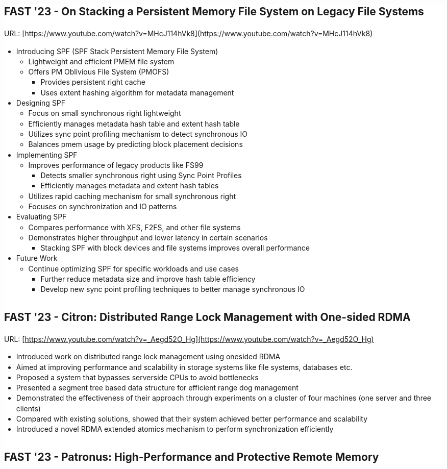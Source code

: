
## FAST '23 - On Stacking a Persistent Memory File System on Legacy File Systems

URL: [https://www.youtube.com/watch?v=MHcJ114hVk8](https://www.youtube.com/watch?v=MHcJ114hVk8)

- Introducing SPF (SPF Stack Persistent Memory File System)
  - Lightweight and efficient PMEM file system
  - Offers PM Oblivious File System (PMOFS)
    + Provides persistent right cache
    + Uses extent hashing algorithm for metadata management
- Designing SPF
  - Focus on small synchronous right lightweight
  - Efficiently manages metadata hash table and extent hash table
  - Utilizes sync point profiling mechanism to detect synchronous IO
  - Balances pmem usage by predicting block placement decisions
- Implementing SPF
  - Improves performance of legacy products like FS99
    + Detects smaller synchronous right using Sync Point Profiles
    + Efficiently manages metadata and extent hash tables
  - Utilizes rapid caching mechanism for small synchronous right
  - Focuses on synchronization and IO patterns
- Evaluating SPF
  - Compares performance with XFS, F2FS, and other file systems
  - Demonstrates higher throughput and lower latency in certain scenarios
    + Stacking SPF with block devices and file systems improves overall performance
- Future Work
  - Continue optimizing SPF for specific workloads and use cases
    + Further reduce metadata size and improve hash table efficiency
    + Develop new sync point profiling techniques to better manage synchronous IO


## FAST '23 - Citron: Distributed Range Lock Management with One-sided RDMA

URL: [https://www.youtube.com/watch?v=_Aegd52O_Hg](https://www.youtube.com/watch?v=_Aegd52O_Hg)

- Introduced work on distributed range lock management using onesided RDMA
- Aimed at improving performance and scalability in storage systems like file systems, databases etc.
- Proposed a system that bypasses serverside CPUs to avoid bottlenecks
- Presented a segment tree based data structure for efficient range dog management
- Demonstrated the effectiveness of their approach through experiments on a cluster of four machines (one server and three clients)
- Compared with existing solutions, showed that their system achieved better performance and scalability
- Introduced a novel RDMA extended atomics mechanism to perform synchronization efficiently


## FAST '23 - Patronus: High-Performance and Protective Remote Memory
